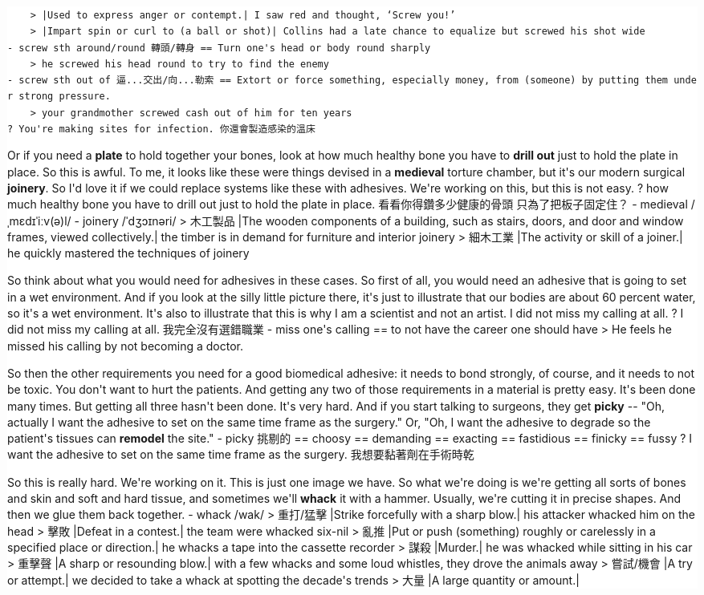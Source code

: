 		> |Used to express anger or contempt.| I saw red and thought, ‘Screw you!’
		> |Impart spin or curl to (a ball or shot)| Collins had a late chance to equalize but screwed his shot wide
	- screw sth around/round 轉頭/轉身 == Turn one's head or body round sharply
		> he screwed his head round to try to find the enemy
	- screw sth out of 逼...交出/向...勒索 == Extort or force something, especially money, from (someone) by putting them under strong pressure.
		> your grandmother screwed cash out of him for ten years
	? You're making sites for infection. 你還會製造感染的溫床

Or if you need a **plate** to hold together your bones, look at how much healthy bone you have to **drill out** just to hold the plate in place. So this is awful. To me, it looks like these were things devised in a **medieval** torture chamber, but it's our modern surgical **joinery**. So I'd love it if we could replace systems like these with adhesives. We're working on this, but this is not easy. 
	? how much healthy bone you have to drill out just to hold the plate in place. 看看你得鑽多少健康的骨頭 只為了把板子固定住？ 
	- medieval /ˌmɛdɪˈiːv(ə)l/ 
	- joinery /ˈdʒɔɪnəri/ 
		> 木工製品 |The wooden components of a building, such as stairs, doors, and door and window frames, viewed collectively.| the timber is in demand for furniture and interior joinery
		> 細木工業 |The activity or skill of a joiner.| he quickly mastered the techniques of joinery

So think about what you would need for adhesives in these cases. So first of all, you would need an adhesive that is going to set in a wet environment. And if you look at the silly little picture there, it's just to illustrate that our bodies are about 60 percent water, so it's a wet environment. It's also to illustrate that this is why I am a scientist and not an artist. I did not miss my calling at all. 
	? I did not miss my calling at all.  我完全沒有選錯職業 
	- miss one's calling == to not have the career one should have
		> He feels he missed his calling by not becoming a doctor.

So then the other requirements you need for a good biomedical adhesive: it needs to bond strongly, of course, and it needs to not be toxic. You don't want to hurt the patients. And getting any two of those requirements in a material is pretty easy. It's been done many times. But getting all three hasn't been done. It's very hard. And if you start talking to surgeons, they get **picky** -- "Oh, actually I want the adhesive to set on the same time frame as the surgery." Or, "Oh, I want the adhesive to degrade so the patient's tissues can **remodel** the site." 
	- picky 挑剔的 == choosy == demanding == exacting == fastidious == finicky == fussy
	? I want the adhesive to set on the same time frame as the surgery. 我想要黏著劑在手術時乾

So this is really hard. We're working on it. This is just one image we have. So what we're doing is we're getting all sorts of bones and skin and soft and hard tissue, and sometimes we'll **whack** it with a hammer. Usually, we're cutting it in precise shapes. And then we glue them back together. 
	- whack /wak/ 
		> 重打/猛擊 |Strike forcefully with a sharp blow.| his attacker whacked him on the head
		> 擊敗 |Defeat in a contest.| the team were whacked six-nil
		> 亂推 |Put or push (something) roughly or carelessly in a specified place or direction.| he whacks a tape into the cassette recorder
		> 謀殺 |Murder.| he was whacked while sitting in his car
		> 重擊聲 |A sharp or resounding blow.| with a few whacks and some loud whistles, they drove the animals away
		> 嘗試/機會 |A try or attempt.| we decided to take a whack at spotting the decade's trends
		> 大量 |A large quantity or amount.|
